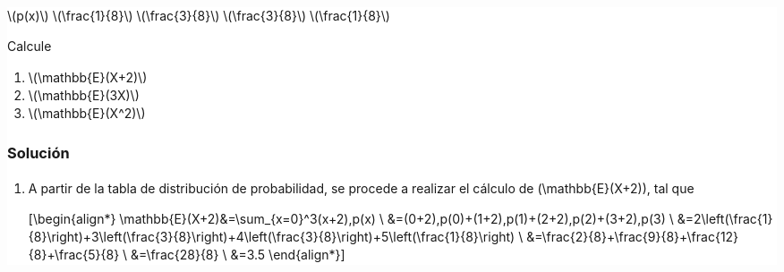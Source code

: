 <tr>
<td style="text-align:left;">
\(p(x)\)
</td>
<td style="text-align:left;">
\(\frac{1}{8}\)
</td>
<td style="text-align:left;">
\(\frac{3}{8}\)
</td>
<td style="text-align:left;">
\(\frac{3}{8}\)
</td>
<td style="text-align:left;">
\(\frac{1}{8}\)
</td>
</tr>
</tbody>
</table>
</div>
<p>
Calcule
</p>
<ol>
<li>
\(\mathbb{E}(X+2)\)
</li>
<li>
\(\mathbb{E}(3X)\)
</li>
<li>
\(\mathbb{E}(X^2)\)
</li>
</ol>
<h3 data-toc-skip>
Solución
</h3>
<ol>
<li>

A partir de la tabla de distribución de probabilidad, se procede a
realizar el cálculo de \(\mathbb{E}(X+2)\), tal que

\[\begin{align*}
\mathbb{E}(X+2)&=\sum_{x=0}^3(x+2)\,p(x) \\
             &=(0+2)\,p(0)+(1+2)\,p(1)+(2+2)\,p(2)+(3+2)\,p(3) \\
             &=2\left(\frac{1}{8}\right)+3\left(\frac{3}{8}\right)+4\left(\frac{3}{8}\right)+5\left(\frac{1}{8}\right) \\
             &=\frac{2}{8}+\frac{9}{8}+\frac{12}{8}+\frac{5}{8} \\
             &=\frac{28}{8} \\
             &=3.5
\end{align*}\]
